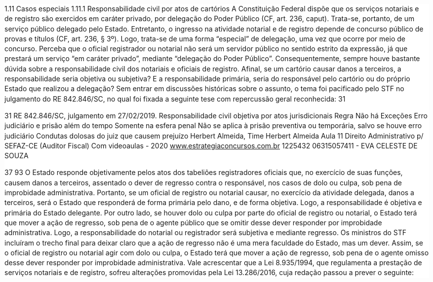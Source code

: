 

1.11 Casos especiais 1.11.1 Responsabilidade civil por atos de cartórios A Constituição Federal dispõe que os serviços notariais e de registro são exercidos em caráter privado, por delegação do Poder Público (CF, art. 236, caput). Trata-se, portanto, de um serviço público delegado pelo Estado. Entretanto, o ingresso na atividade notarial e de registro depende de  concurso  público  de  provas  e  títulos (CF,  art.  236,  §  3º).  Logo,  trata-se  de  uma  forma “especial” de delegação, uma vez que ocorre por meio de concurso.
Perceba que o oficial registrador ou notarial não será um servidor público no sentido estrito da expressão,  já  que  prestará  um  serviço  “em  caráter  privado”,  mediante  “delegação  do  Poder Público”.
Consequentemente, sempre houve bastante dúvida sobre a responsabilidade civil dos notariais e  oficiais  de  registro.  Afinal,  se  um  cartório  causar  danos  a  terceiros,  a  responsabilidade  seria objetiva  ou  subjetiva?  E  a  responsabilidade  primária,  seria  do  responsável  pelo  cartório  ou  do próprio Estado que realizou a delegação?
Sem  entrar  em  discussões  históricas  sobre  o  assunto,  o  tema  foi  pacificado  pelo  STF  no julgamento  do  RE 842.846/SC,  no  qual  foi  fixada  a  seguinte  tese  com  repercussão  geral reconhecida:
31


31
RE 842.846/SC, julgamento em 27/02/2019.
Responsabilidade
civil objetiva por
atos jurisdicionais
Regra
Não há
Exceções
Erro judiciário
e
prisão além do
tempo
Somente na
esfera penal
Não
se aplica à prisão preventiva ou temporária, salvo se houve erro judiciário
Condutas dolosas do juiz que causem prejuízo
Herbert Almeida, Time Herbert Almeida Aula 11
Direito Administrativo p/ SEFAZ-CE (Auditor Fiscal) Com videoaulas - 2020 www.estrategiaconcursos.com.br 1225432
06315057411 - EVA CELESTE DE SOUZA 




37
93
O Estado responde objetivamente pelos atos dos tabeliões registradores oficiais que, no exercício de suas funções, causem danos a terceiros, assentado o dever de regresso contra o responsável, nos casos de dolo ou culpa, sob pena de improbidade administrativa.
Portanto, se um oficial de registro ou notarial causar, no exercício da atividade delegada, danos a  terceiros,  será  o  Estado  que  responderá  de  forma  primária  pelo  dano,  e  de  forma  objetiva.
Logo, a responsabilidade é objetiva e primária do Estado delegante.
Por outro lado, se houver dolo ou culpa por parte do oficial de registro ou notarial, o Estado terá que  mover  a  ação  de  regresso,  sob  pena  de  o  agente  público  que  se  omitir  desse  dever responder por improbidade administrativa. Logo, a responsabilidade do notarial ou registrador será subjetiva e mediante regresso.
Os ministros do STF incluíram o trecho final para deixar claro que a ação de regresso não é uma mera  faculdade  do  Estado,  mas  um  dever.  Assim,  se  o  oficial  de  registro  ou  notarial  agir  com dolo ou culpa, o Estado terá que mover a ação de regresso, sob pena de o agente omisso desse dever responder por improbidade administrativa.
Vale acrescentar que a Lei 8.935/1994, que regulamenta a prestação de serviços notariais e de registro,  sofreu  alterações  promovidas  pela  Lei  13.286/2016,  cuja  redação  passou  a  prever  o seguinte: